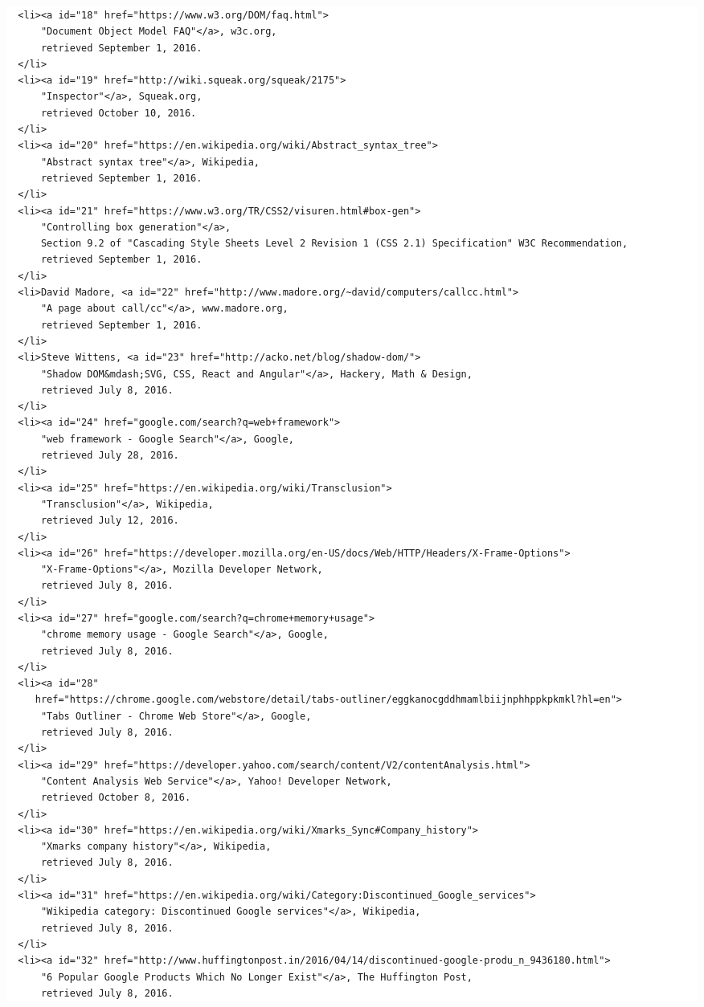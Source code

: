 	  <li><a id="18" href="https://www.w3.org/DOM/faq.html">
		  "Document Object Model FAQ"</a>, w3c.org,
	      retrieved September 1, 2016.
	  </li>
	  <li><a id="19" href="http://wiki.squeak.org/squeak/2175">
		  "Inspector"</a>, Squeak.org,
	      retrieved October 10, 2016.
	  </li>
	  <li><a id="20" href="https://en.wikipedia.org/wiki/Abstract_syntax_tree">
		  "Abstract syntax tree"</a>, Wikipedia,
	      retrieved September 1, 2016.
	  </li>
	  <li><a id="21" href="https://www.w3.org/TR/CSS2/visuren.html#box-gen">
		  "Controlling box generation"</a>,
	      Section 9.2 of "Cascading Style Sheets Level 2 Revision 1 (CSS 2.1) Specification" W3C Recommendation,
	      retrieved September 1, 2016.
	  </li>
	  <li>David Madore, <a id="22" href="http://www.madore.org/~david/computers/callcc.html">
		  "A page about call/cc"</a>, www.madore.org,
	      retrieved September 1, 2016.
	  </li>
	  <li>Steve Wittens, <a id="23" href="http://acko.net/blog/shadow-dom/">
		  "Shadow DOM&mdash;SVG, CSS, React and Angular"</a>, Hackery, Math & Design,
	      retrieved July 8, 2016.
	  </li>
	  <li><a id="24" href="google.com/search?q=web+framework">
		  "web framework - Google Search"</a>, Google,
	      retrieved July 28, 2016.
	  </li>
	  <li><a id="25" href="https://en.wikipedia.org/wiki/Transclusion">
		  "Transclusion"</a>, Wikipedia,
	      retrieved July 12, 2016.
	  </li>
	  <li><a id="26" href="https://developer.mozilla.org/en-US/docs/Web/HTTP/Headers/X-Frame-Options">
		  "X-Frame-Options"</a>, Mozilla Developer Network,
	      retrieved July 8, 2016.
	  </li>
	  <li><a id="27" href="google.com/search?q=chrome+memory+usage">
		  "chrome memory usage - Google Search"</a>, Google,
	      retrieved July 8, 2016.
	  </li>
	  <li><a id="28"
		 href="https://chrome.google.com/webstore/detail/tabs-outliner/eggkanocgddhmamlbiijnphhppkpkmkl?hl=en">
		  "Tabs Outliner - Chrome Web Store"</a>, Google,
	      retrieved July 8, 2016.
	  </li>
	  <li><a id="29" href="https://developer.yahoo.com/search/content/V2/contentAnalysis.html">
		  "Content Analysis Web Service"</a>, Yahoo! Developer Network,
	      retrieved October 8, 2016.
	  </li>
	  <li><a id="30" href="https://en.wikipedia.org/wiki/Xmarks_Sync#Company_history">
		  "Xmarks company history"</a>, Wikipedia,
	      retrieved July 8, 2016.
	  </li>
	  <li><a id="31" href="https://en.wikipedia.org/wiki/Category:Discontinued_Google_services">
		  "Wikipedia category: Discontinued Google services"</a>, Wikipedia,
	      retrieved July 8, 2016.
	  </li>
	  <li><a id="32" href="http://www.huffingtonpost.in/2016/04/14/discontinued-google-produ_n_9436180.html">
		  "6 Popular Google Products Which No Longer Exist"</a>, The Huffington Post,
	      retrieved July 8, 2016.